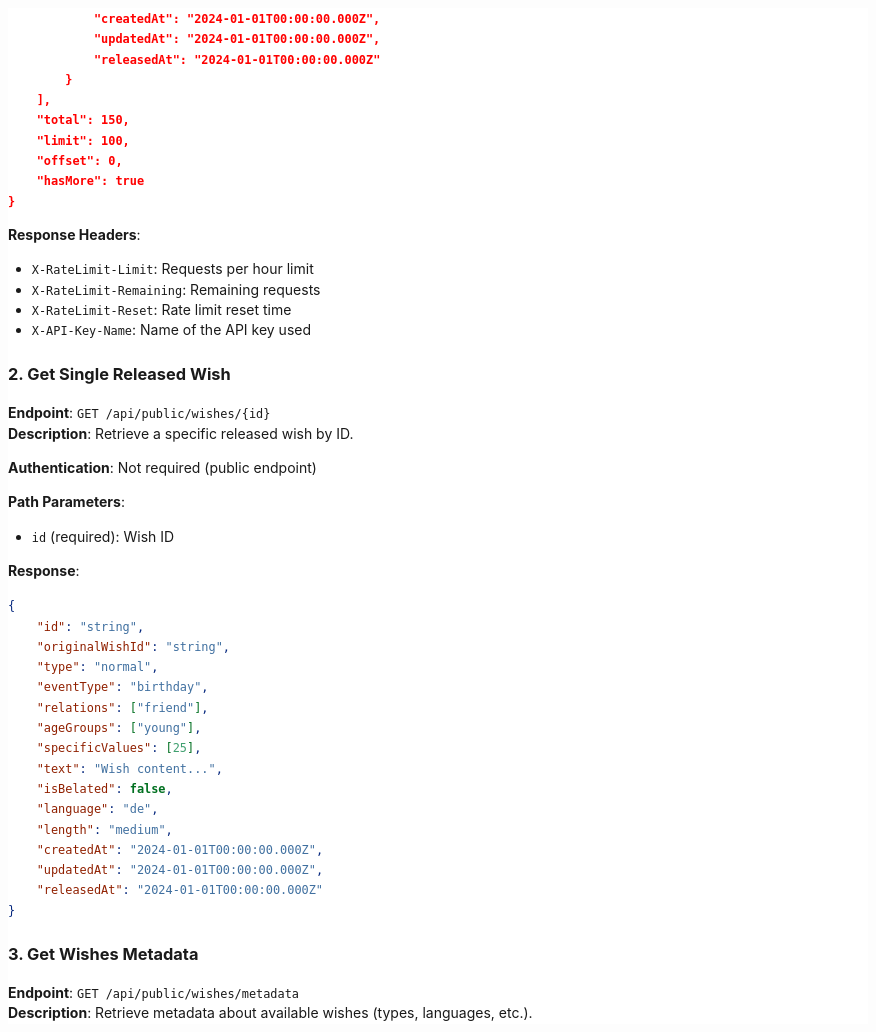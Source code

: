 ```json
			"createdAt": "2024-01-01T00:00:00.000Z",
			"updatedAt": "2024-01-01T00:00:00.000Z",
			"releasedAt": "2024-01-01T00:00:00.000Z"
		}
	],
	"total": 150,
	"limit": 100,
	"offset": 0,
	"hasMore": true
}
```

**Response Headers**:

- `X-RateLimit-Limit`: Requests per hour limit
- `X-RateLimit-Remaining`: Remaining requests
- `X-RateLimit-Reset`: Rate limit reset time
- `X-API-Key-Name`: Name of the API key used

### 2. Get Single Released Wish

**Endpoint**: `GET /api/public/wishes/{id}`  
**Description**: Retrieve a specific released wish by ID.

**Authentication**: Not required (public endpoint)

**Path Parameters**:

- `id` (required): Wish ID

**Response**:

```json
{
	"id": "string",
	"originalWishId": "string",
	"type": "normal",
	"eventType": "birthday",
	"relations": ["friend"],
	"ageGroups": ["young"],
	"specificValues": [25],
	"text": "Wish content...",
	"isBelated": false,
	"language": "de",
	"length": "medium",
	"createdAt": "2024-01-01T00:00:00.000Z",
	"updatedAt": "2024-01-01T00:00:00.000Z",
	"releasedAt": "2024-01-01T00:00:00.000Z"
}
```

### 3. Get Wishes Metadata

**Endpoint**: `GET /api/public/wishes/metadata`  
**Description**: Retrieve metadata about available wishes (types, languages, etc.).
